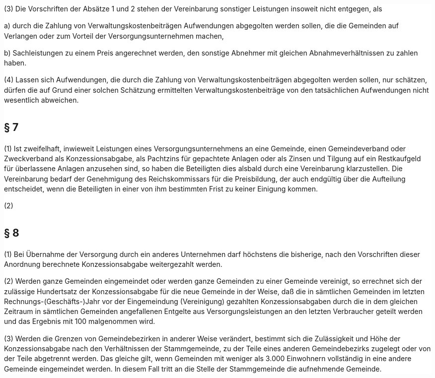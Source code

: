 (3) Die Vorschriften der Absätze 1 und 2 stehen der Vereinbarung
sonstiger Leistungen insoweit nicht entgegen, als

a)  durch die Zahlung von Verwaltungskostenbeiträgen Aufwendungen
    abgegolten werden sollen, die die Gemeinden auf Verlangen oder zum
    Vorteil der Versorgungsunternehmen machen,


b)  Sachleistungen zu einem Preis angerechnet werden, den sonstige
    Abnehmer mit gleichen Abnahmeverhältnissen zu zahlen haben.




(4) Lassen sich Aufwendungen, die durch die Zahlung von
Verwaltungskostenbeiträgen abgegolten werden sollen, nur schätzen,
dürfen die auf Grund einer solchen Schätzung ermittelten
Verwaltungskostenbeiträge von den tatsächlichen Aufwendungen nicht
wesentlich abweichen.


## § 7

(1) Ist zweifelhaft, inwieweit Leistungen eines
Versorgungsunternehmens an eine Gemeinde, einen Gemeindeverband oder
Zweckverband als Konzessionsabgabe, als Pachtzins für gepachtete
Anlagen oder als Zinsen und Tilgung auf ein Restkaufgeld für
überlassene Anlagen anzusehen sind, so haben die Beteiligten dies
alsbald durch eine Vereinbarung klarzustellen. Die Vereinbarung bedarf
der Genehmigung
des Reichskommissars für die Preisbildung,              der auch
endgültig              über die Aufteilung entscheidet, wenn die
Beteiligten in einer von ihm bestimmten Frist zu keiner Einigung
kommen.

(2)


## § 8

(1) Bei Übernahme der Versorgung durch ein anderes Unternehmen darf
höchstens die bisherige, nach den Vorschriften dieser Anordnung
berechnete Konzessionsabgabe weitergezahlt werden.

(2) Werden ganze Gemeinden eingemeindet oder werden ganze Gemeinden zu
einer Gemeinde vereinigt, so errechnet sich der zulässige Hundertsatz
der Konzessionsabgabe für die neue Gemeinde in der Weise, daß die in
sämtlichen Gemeinden im letzten Rechnungs-(Geschäfts-)Jahr vor der
Eingemeindung (Vereinigung) gezahlten Konzessionsabgaben durch die in
dem gleichen Zeitraum in sämtlichen Gemeinden angefallenen Entgelte
aus Versorgungsleistungen an den letzten Verbraucher geteilt werden
und das Ergebnis mit 100 malgenommen wird.

(3) Werden die Grenzen von Gemeindebezirken in anderer Weise
verändert, bestimmt sich die Zulässigkeit und Höhe der
Konzessionsabgabe nach den Verhältnissen der Stammgemeinde, zu der
Teile eines anderen Gemeindebezirks zugelegt oder von der Teile
abgetrennt werden. Das gleiche gilt, wenn Gemeinden mit weniger als
3\.000 Einwohnern vollständig in eine andere Gemeinde eingemeindet
werden. In diesem Fall tritt an die Stelle der Stammgemeinde die
aufnehmende Gemeinde.
